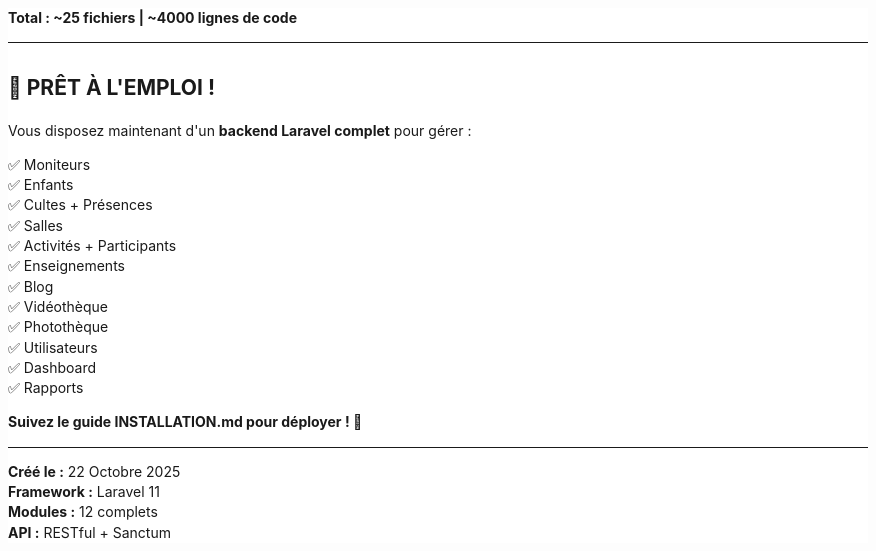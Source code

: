 **Total : ~25 fichiers | ~4000 lignes de code**

---

## 🎉 PRÊT À L'EMPLOI !

Vous disposez maintenant d'un **backend Laravel complet** pour gérer :

✅ Moniteurs  
✅ Enfants  
✅ Cultes + Présences  
✅ Salles  
✅ Activités + Participants  
✅ Enseignements  
✅ Blog  
✅ Vidéothèque  
✅ Photothèque  
✅ Utilisateurs  
✅ Dashboard  
✅ Rapports  

**Suivez le guide INSTALLATION.md pour déployer ! 🚀**

---

**Créé le :** 22 Octobre 2025  
**Framework :** Laravel 11  
**Modules :** 12 complets  
**API :** RESTful + Sanctum  
